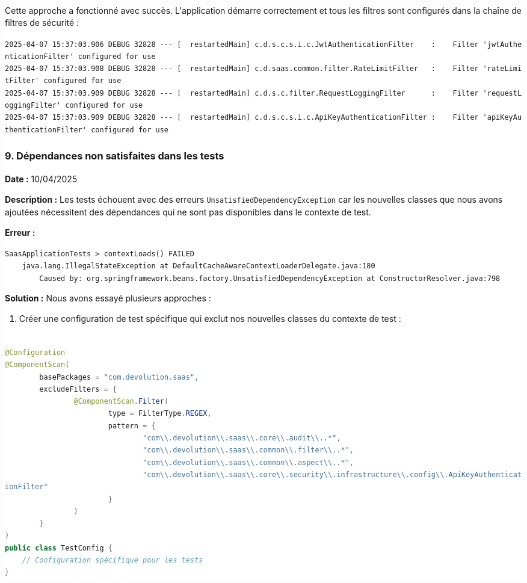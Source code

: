 Cette approche a fonctionné avec succès. L'application démarre correctement et tous les filtres sont configurés dans la
chaîne de filtres de sécurité :

```
2025-04-07 15:37:03.906 DEBUG 32828 --- [  restartedMain] c.d.s.c.s.i.c.JwtAuthenticationFilter    :    Filter 'jwtAuthenticationFilter' configured for use
2025-04-07 15:37:03.908 DEBUG 32828 --- [  restartedMain] c.d.saas.common.filter.RateLimitFilter   :    Filter 'rateLimitFilter' configured for use
2025-04-07 15:37:03.909 DEBUG 32828 --- [  restartedMain] c.d.s.c.filter.RequestLoggingFilter      :    Filter 'requestLoggingFilter' configured for use
2025-04-07 15:37:03.909 DEBUG 32828 --- [  restartedMain] c.d.s.c.s.i.c.ApiKeyAuthenticationFilter :    Filter 'apiKeyAuthenticationFilter' configured for use
```

### 9. Dépendances non satisfaites dans les tests

**Date :** 10/04/2025

**Description :**
Les tests échouent avec des erreurs `UnsatisfiedDependencyException` car les nouvelles classes que nous avons ajoutées
nécessitent des dépendances qui ne sont pas disponibles dans le contexte de test.

**Erreur :**

```
SaasApplicationTests > contextLoads() FAILED
    java.lang.IllegalStateException at DefaultCacheAwareContextLoaderDelegate.java:180
        Caused by: org.springframework.beans.factory.UnsatisfiedDependencyException at ConstructorResolver.java:798
```

**Solution :**
Nous avons essayé plusieurs approches :

1. Créer une configuration de test spécifique qui exclut nos nouvelles classes du contexte de test :

```java

@Configuration
@ComponentScan(
        basePackages = "com.devolution.saas",
        excludeFilters = {
                @ComponentScan.Filter(
                        type = FilterType.REGEX,
                        pattern = {
                                "com\\.devolution\\.saas\\.core\\.audit\\..*",
                                "com\\.devolution\\.saas\\.common\\.filter\\..*",
                                "com\\.devolution\\.saas\\.common\\.aspect\\..*",
                                "com\\.devolution\\.saas\\.core\\.security\\.infrastructure\\.config\\.ApiKeyAuthenticationFilter"
                        }
                )
        }
)
public class TestConfig {
    // Configuration spécifique pour les tests
}
```

